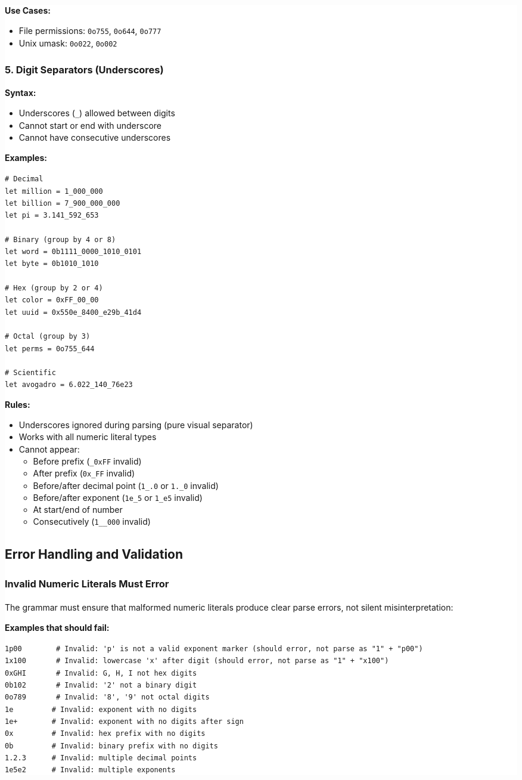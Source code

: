 **Use Cases:**
- File permissions: `0o755`, `0o644`, `0o777`
- Unix umask: `0o022`, `0o002`

### 5. Digit Separators (Underscores)

**Syntax:**
- Underscores (`_`) allowed between digits
- Cannot start or end with underscore
- Cannot have consecutive underscores

**Examples:**
```quest
# Decimal
let million = 1_000_000
let billion = 7_900_000_000
let pi = 3.141_592_653

# Binary (group by 4 or 8)
let word = 0b1111_0000_1010_0101
let byte = 0b1010_1010

# Hex (group by 2 or 4)
let color = 0xFF_00_00
let uuid = 0x550e_8400_e29b_41d4

# Octal (group by 3)
let perms = 0o755_644

# Scientific
let avogadro = 6.022_140_76e23
```

**Rules:**
- Underscores ignored during parsing (pure visual separator)
- Works with all numeric literal types
- Cannot appear:
  - Before prefix (`_0xFF` invalid)
  - After prefix (`0x_FF` invalid)
  - Before/after decimal point (`1_.0` or `1._0` invalid)
  - Before/after exponent (`1e_5` or `1_e5` invalid)
  - At start/end of number
  - Consecutively (`1__000` invalid)

## Error Handling and Validation

### Invalid Numeric Literals Must Error

The grammar must ensure that malformed numeric literals produce clear parse errors, not silent misinterpretation:

**Examples that should fail:**
```quest
1p00        # Invalid: 'p' is not a valid exponent marker (should error, not parse as "1" + "p00")
1x100       # Invalid: lowercase 'x' after digit (should error, not parse as "1" + "x100")
0xGHI       # Invalid: G, H, I not hex digits
0b102       # Invalid: '2' not a binary digit
0o789       # Invalid: '8', '9' not octal digits
1e         # Invalid: exponent with no digits
1e+        # Invalid: exponent with no digits after sign
0x         # Invalid: hex prefix with no digits
0b         # Invalid: binary prefix with no digits
1.2.3      # Invalid: multiple decimal points
1e5e2      # Invalid: multiple exponents
```

